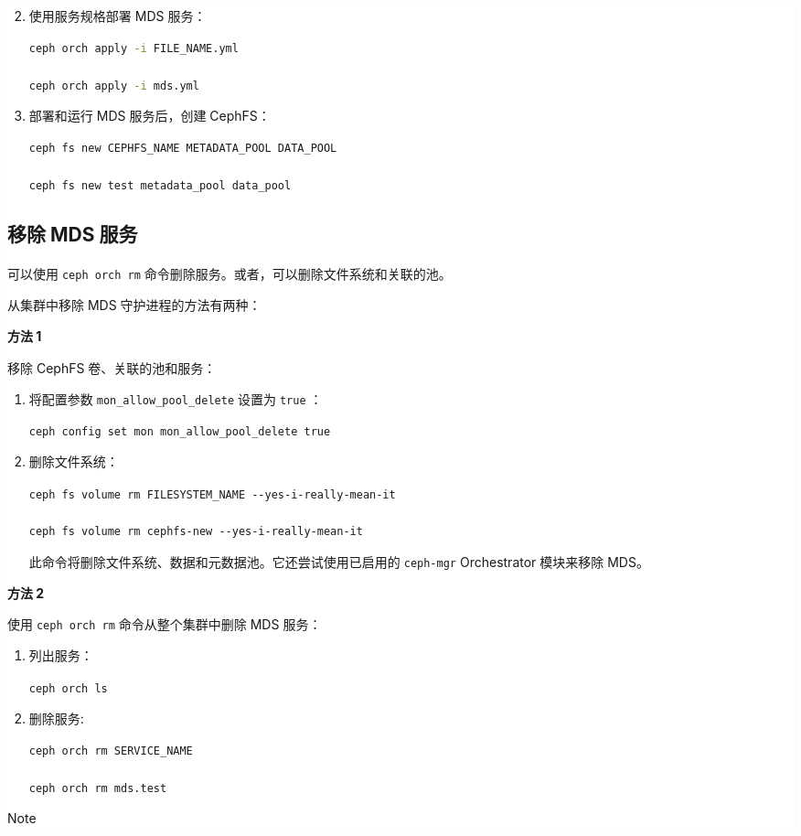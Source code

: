 2. 使用服务规格部署 MDS 服务：

   ```bash
   ceph orch apply -i FILE_NAME.yml
   
   ceph orch apply -i mds.yml
   ```

3. 部署和运行 MDS 服务后，创建 CephFS：

   ```bash
   ceph fs new CEPHFS_NAME METADATA_POOL DATA_POOL
   
   ceph fs new test metadata_pool data_pool
   ```

## 移除 MDS 服务

可以使用 `ceph orch rm` 命令删除服务。或者，可以删除文件系统和关联的池。

从集群中移除 MDS 守护进程的方法有两种： 				

**方法 1**

移除 CephFS 卷、关联的池和服务：

1. 将配置参数 `mon_allow_pool_delete` 设置为 `true` ：

   ```bash
   ceph config set mon mon_allow_pool_delete true
   ```

2. 删除文件系统：

   ```none
   ceph fs volume rm FILESYSTEM_NAME --yes-i-really-mean-it
   
   ceph fs volume rm cephfs-new --yes-i-really-mean-it
   ```

   此命令将删除文件系统、数据和元数据池。它还尝试使用已启用的 `ceph-mgr` Orchestrator 模块来移除 MDS。 						

**方法 2**

使用 `ceph orch rm` 命令从整个集群中删除 MDS 服务： 				

1. 列出服务：					

   ```none
   ceph orch ls
   ```

2. 删除服务:	

   ```none
   ceph orch rm SERVICE_NAME
   
   ceph orch rm mds.test
   ```

Note
